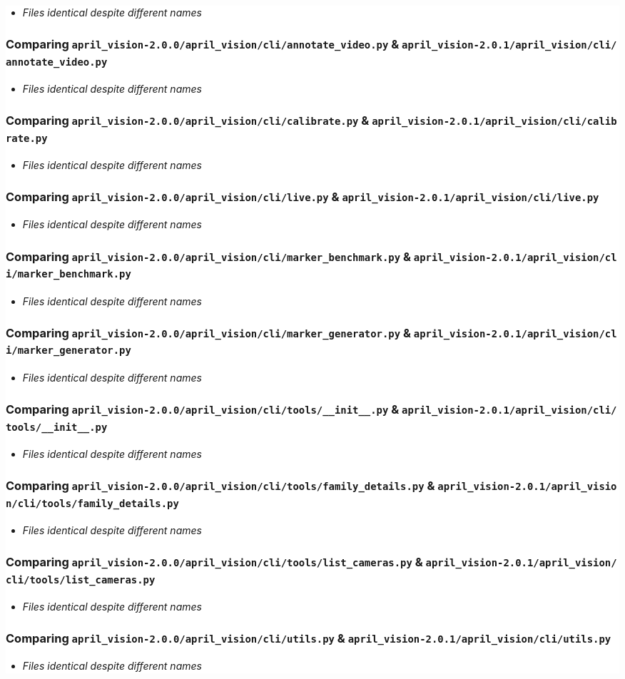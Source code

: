  * *Files identical despite different names*

### Comparing `april_vision-2.0.0/april_vision/cli/annotate_video.py` & `april_vision-2.0.1/april_vision/cli/annotate_video.py`

 * *Files identical despite different names*

### Comparing `april_vision-2.0.0/april_vision/cli/calibrate.py` & `april_vision-2.0.1/april_vision/cli/calibrate.py`

 * *Files identical despite different names*

### Comparing `april_vision-2.0.0/april_vision/cli/live.py` & `april_vision-2.0.1/april_vision/cli/live.py`

 * *Files identical despite different names*

### Comparing `april_vision-2.0.0/april_vision/cli/marker_benchmark.py` & `april_vision-2.0.1/april_vision/cli/marker_benchmark.py`

 * *Files identical despite different names*

### Comparing `april_vision-2.0.0/april_vision/cli/marker_generator.py` & `april_vision-2.0.1/april_vision/cli/marker_generator.py`

 * *Files identical despite different names*

### Comparing `april_vision-2.0.0/april_vision/cli/tools/__init__.py` & `april_vision-2.0.1/april_vision/cli/tools/__init__.py`

 * *Files identical despite different names*

### Comparing `april_vision-2.0.0/april_vision/cli/tools/family_details.py` & `april_vision-2.0.1/april_vision/cli/tools/family_details.py`

 * *Files identical despite different names*

### Comparing `april_vision-2.0.0/april_vision/cli/tools/list_cameras.py` & `april_vision-2.0.1/april_vision/cli/tools/list_cameras.py`

 * *Files identical despite different names*

### Comparing `april_vision-2.0.0/april_vision/cli/utils.py` & `april_vision-2.0.1/april_vision/cli/utils.py`

 * *Files identical despite different names*
